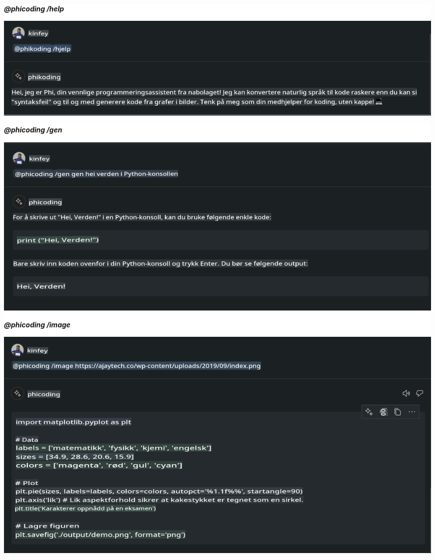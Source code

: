 ***@phicoding /help***

![agenthelp](../../../../../../translated_images/agenthelp.f249f33c3fa449e0a779c78e3c2f3a65820702c03129e52a81a8df369443e413.no.png)

***@phicoding /gen***

![agentgen](../../../../../../translated_images/agentgen.90c9cb76281be28a6cfdccda08f65043579ef4730a818c34e6f33ab6eb90e38c.no.png)

***@phicoding /image***

![agentimage](../../../../../../translated_images/agentimage.db0cc3d3bd0ee494170ebd2623623e1012eb9f5786436439e2e36b91ca163172.no.png)

